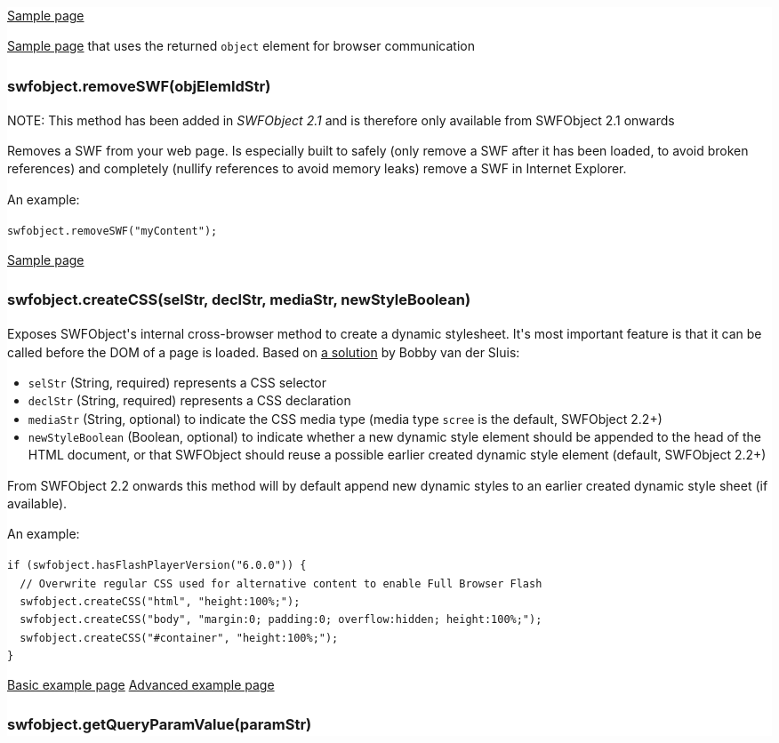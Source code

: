 [Sample page](http://www.bobbyvandersluis.com/swfobject/testsuite_2_2/test_api_createswf.html)

[Sample page](http://www.bobbyvandersluis.com/swfobject/testsuite_2_2/test_api_createswf_com.html) that uses the returned `object` element for browser communication

### swfobject.removeSWF(objElemIdStr)

NOTE: This method has been added in *SWFObject 2.1* and is therefore only available from SWFObject 2.1 onwards

Removes a SWF from your web page. Is especially built to safely (only remove a SWF after it has been loaded, to avoid broken references) and completely (nullify references to avoid memory leaks) remove a SWF in Internet Explorer.

An example:

```
swfobject.removeSWF("myContent");
```

[Sample page](http://www.bobbyvandersluis.com/swfobject/testsuite_2_2/test_api_create_remove.html)

### swfobject.createCSS(selStr, declStr, mediaStr, newStyleBoolean)

Exposes SWFObject's internal cross-browser method to create a dynamic stylesheet. It's most important feature is that it can be called before the DOM of a page is loaded. Based on [a solution](http://www.bobbyvandersluis.com/articles/dynamic_css/index.html) by Bobby van der Sluis:

- `selStr` (String, required) represents a CSS selector
- `declStr` (String, required) represents a CSS declaration
- `mediaStr` (String, optional) to indicate the CSS media type (media type `scree` is the default, SWFObject 2.2+)
- `newStyleBoolean` (Boolean, optional) to indicate whether a new dynamic style element should be appended to the head of the HTML document, or that SWFObject should reuse a possible earlier created dynamic style element (default, SWFObject 2.2+)

From SWFObject 2.2 onwards this method will by default append new dynamic styles to an earlier created dynamic style sheet (if available).

An example:

```
if (swfobject.hasFlashPlayerVersion("6.0.0")) {
  // Overwrite regular CSS used for alternative content to enable Full Browser Flash
  swfobject.createCSS("html", "height:100%;");
  swfobject.createCSS("body", "margin:0; padding:0; overflow:hidden; height:100%;");
  swfobject.createCSS("#container", "height:100%;");
}
```

[Basic example page](http://www.bobbyvandersluis.com/swfobject/testsuite_2_2/test_api_createcss.html) [Advanced example page](http://www.bobbyvandersluis.com/swfobject/testsuite_2_2/test_api_createcss2.html)

### swfobject.getQueryParamValue(paramStr)
